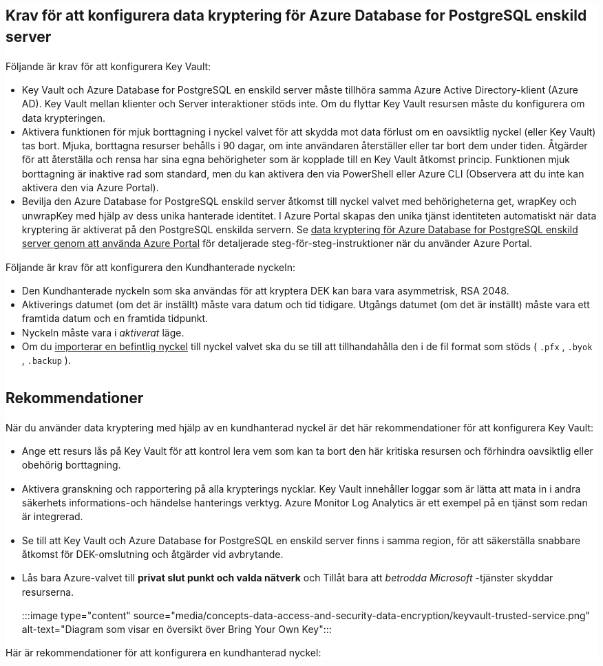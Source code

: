 ## <a name="requirements-for-configuring-data-encryption-for-azure-database-for-postgresql-single-server"></a>Krav för att konfigurera data kryptering för Azure Database for PostgreSQL enskild server

Följande är krav för att konfigurera Key Vault:

* Key Vault och Azure Database for PostgreSQL en enskild server måste tillhöra samma Azure Active Directory-klient (Azure AD). Key Vault mellan klienter och Server interaktioner stöds inte. Om du flyttar Key Vault resursen måste du konfigurera om data krypteringen.
* Aktivera funktionen för mjuk borttagning i nyckel valvet för att skydda mot data förlust om en oavsiktlig nyckel (eller Key Vault) tas bort. Mjuka, borttagna resurser behålls i 90 dagar, om inte användaren återställer eller tar bort dem under tiden. Åtgärder för att återställa och rensa har sina egna behörigheter som är kopplade till en Key Vault åtkomst princip. Funktionen mjuk borttagning är inaktive rad som standard, men du kan aktivera den via PowerShell eller Azure CLI (Observera att du inte kan aktivera den via Azure Portal).
* Bevilja den Azure Database for PostgreSQL enskild server åtkomst till nyckel valvet med behörigheterna get, wrapKey och unwrapKey med hjälp av dess unika hanterade identitet. I Azure Portal skapas den unika tjänst identiteten automatiskt när data kryptering är aktiverat på den PostgreSQL enskilda servern. Se [data kryptering för Azure Database for PostgreSQL enskild server genom att använda Azure Portal](howto-data-encryption-portal.md) för detaljerade steg-för-steg-instruktioner när du använder Azure Portal.

Följande är krav för att konfigurera den Kundhanterade nyckeln:

* Den Kundhanterade nyckeln som ska användas för att kryptera DEK kan bara vara asymmetrisk, RSA 2048.
* Aktiverings datumet (om det är inställt) måste vara datum och tid tidigare. Utgångs datumet (om det är inställt) måste vara ett framtida datum och en framtida tidpunkt.
* Nyckeln måste vara i *aktiverat* läge.
* Om du [importerar en befintlig nyckel](https://docs.microsoft.com/rest/api/keyvault/ImportKey/ImportKey) till nyckel valvet ska du se till att tillhandahålla den i de fil format som stöds ( `.pfx` , `.byok` , `.backup` ).

## <a name="recommendations"></a>Rekommendationer

När du använder data kryptering med hjälp av en kundhanterad nyckel är det här rekommendationer för att konfigurera Key Vault:

* Ange ett resurs lås på Key Vault för att kontrol lera vem som kan ta bort den här kritiska resursen och förhindra oavsiktlig eller obehörig borttagning.
* Aktivera granskning och rapportering på alla krypterings nycklar. Key Vault innehåller loggar som är lätta att mata in i andra säkerhets informations-och händelse hanterings verktyg. Azure Monitor Log Analytics är ett exempel på en tjänst som redan är integrerad.
* Se till att Key Vault och Azure Database for PostgreSQL en enskild server finns i samma region, för att säkerställa snabbare åtkomst för DEK-omslutning och åtgärder vid avbrytande.
* Lås bara Azure-valvet till **privat slut punkt och valda nätverk** och Tillåt bara att *betrodda Microsoft* -tjänster skyddar resurserna.

    :::image type="content" source="media/concepts-data-access-and-security-data-encryption/keyvault-trusted-service.png" alt-text="Diagram som visar en översikt över Bring Your Own Key":::

Här är rekommendationer för att konfigurera en kundhanterad nyckel:

